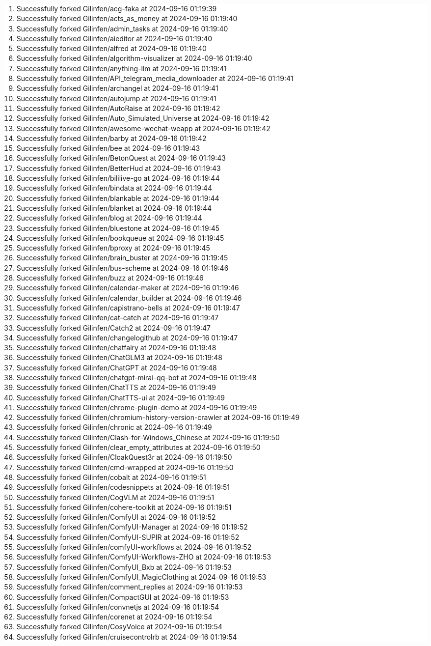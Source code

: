 1. Successfully forked Gilinfen/acg-faka at 2024-09-16 01:19:39
2. Successfully forked Gilinfen/acts_as_money at 2024-09-16 01:19:40
3. Successfully forked Gilinfen/admin_tasks at 2024-09-16 01:19:40
4. Successfully forked Gilinfen/aieditor at 2024-09-16 01:19:40
5. Successfully forked Gilinfen/alfred at 2024-09-16 01:19:40
6. Successfully forked Gilinfen/algorithm-visualizer at 2024-09-16 01:19:40
7. Successfully forked Gilinfen/anything-llm at 2024-09-16 01:19:41
8. Successfully forked Gilinfen/API_telegram_media_downloader at 2024-09-16 01:19:41
9. Successfully forked Gilinfen/archangel at 2024-09-16 01:19:41
10. Successfully forked Gilinfen/autojump at 2024-09-16 01:19:41
11. Successfully forked Gilinfen/AutoRaise at 2024-09-16 01:19:42
12. Successfully forked Gilinfen/Auto_Simulated_Universe at 2024-09-16 01:19:42
13. Successfully forked Gilinfen/awesome-wechat-weapp at 2024-09-16 01:19:42
14. Successfully forked Gilinfen/barby at 2024-09-16 01:19:42
15. Successfully forked Gilinfen/bee at 2024-09-16 01:19:43
16. Successfully forked Gilinfen/BetonQuest at 2024-09-16 01:19:43
17. Successfully forked Gilinfen/BetterHud at 2024-09-16 01:19:43
18. Successfully forked Gilinfen/bililive-go at 2024-09-16 01:19:44
19. Successfully forked Gilinfen/bindata at 2024-09-16 01:19:44
20. Successfully forked Gilinfen/blankable at 2024-09-16 01:19:44
21. Successfully forked Gilinfen/blanket at 2024-09-16 01:19:44
22. Successfully forked Gilinfen/blog at 2024-09-16 01:19:44
23. Successfully forked Gilinfen/bluestone at 2024-09-16 01:19:45
24. Successfully forked Gilinfen/bookqueue at 2024-09-16 01:19:45
25. Successfully forked Gilinfen/bproxy at 2024-09-16 01:19:45
26. Successfully forked Gilinfen/brain_buster at 2024-09-16 01:19:45
27. Successfully forked Gilinfen/bus-scheme at 2024-09-16 01:19:46
28. Successfully forked Gilinfen/buzz at 2024-09-16 01:19:46
29. Successfully forked Gilinfen/calendar-maker at 2024-09-16 01:19:46
30. Successfully forked Gilinfen/calendar_builder at 2024-09-16 01:19:46
31. Successfully forked Gilinfen/capistrano-bells at 2024-09-16 01:19:47
32. Successfully forked Gilinfen/cat-catch at 2024-09-16 01:19:47
33. Successfully forked Gilinfen/Catch2 at 2024-09-16 01:19:47
34. Successfully forked Gilinfen/changelogithub at 2024-09-16 01:19:47
35. Successfully forked Gilinfen/chatfairy at 2024-09-16 01:19:48
36. Successfully forked Gilinfen/ChatGLM3 at 2024-09-16 01:19:48
37. Successfully forked Gilinfen/ChatGPT at 2024-09-16 01:19:48
38. Successfully forked Gilinfen/chatgpt-mirai-qq-bot at 2024-09-16 01:19:48
39. Successfully forked Gilinfen/ChatTTS at 2024-09-16 01:19:49
40. Successfully forked Gilinfen/ChatTTS-ui at 2024-09-16 01:19:49
41. Successfully forked Gilinfen/chrome-plugin-demo at 2024-09-16 01:19:49
42. Successfully forked Gilinfen/chromium-history-version-crawler at 2024-09-16 01:19:49
43. Successfully forked Gilinfen/chronic at 2024-09-16 01:19:49
44. Successfully forked Gilinfen/Clash-for-Windows_Chinese at 2024-09-16 01:19:50
45. Successfully forked Gilinfen/clear_empty_attributes at 2024-09-16 01:19:50
46. Successfully forked Gilinfen/CloakQuest3r at 2024-09-16 01:19:50
47. Successfully forked Gilinfen/cmd-wrapped at 2024-09-16 01:19:50
48. Successfully forked Gilinfen/cobalt at 2024-09-16 01:19:51
49. Successfully forked Gilinfen/codesnippets at 2024-09-16 01:19:51
50. Successfully forked Gilinfen/CogVLM at 2024-09-16 01:19:51
51. Successfully forked Gilinfen/cohere-toolkit at 2024-09-16 01:19:51
52. Successfully forked Gilinfen/ComfyUI at 2024-09-16 01:19:52
53. Successfully forked Gilinfen/ComfyUI-Manager at 2024-09-16 01:19:52
54. Successfully forked Gilinfen/ComfyUI-SUPIR at 2024-09-16 01:19:52
55. Successfully forked Gilinfen/comfyUI-workflows at 2024-09-16 01:19:52
56. Successfully forked Gilinfen/ComfyUI-Workflows-ZHO at 2024-09-16 01:19:53
57. Successfully forked Gilinfen/ComfyUI_Bxb at 2024-09-16 01:19:53
58. Successfully forked Gilinfen/ComfyUI_MagicClothing at 2024-09-16 01:19:53
59. Successfully forked Gilinfen/comment_replies at 2024-09-16 01:19:53
60. Successfully forked Gilinfen/CompactGUI at 2024-09-16 01:19:53
61. Successfully forked Gilinfen/convnetjs at 2024-09-16 01:19:54
62. Successfully forked Gilinfen/corenet at 2024-09-16 01:19:54
63. Successfully forked Gilinfen/CosyVoice at 2024-09-16 01:19:54
64. Successfully forked Gilinfen/cruisecontrolrb at 2024-09-16 01:19:54